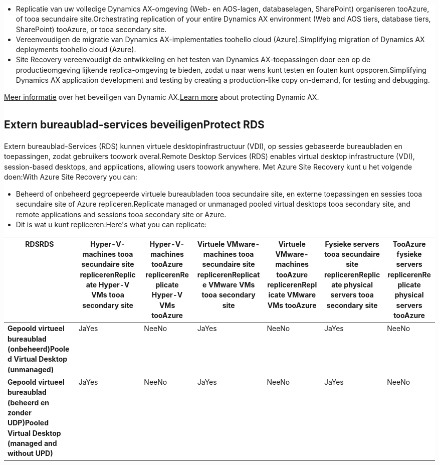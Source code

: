 * <span data-ttu-id="e7dc9-227">Replicatie van uw volledige Dynamics AX-omgeving (Web- en AOS-lagen, databaselagen, SharePoint) organiseren tooAzure, of tooa secundaire site.</span><span class="sxs-lookup"><span data-stu-id="e7dc9-227">Orchestrating replication of your entire Dynamics AX environment (Web and AOS tiers, database tiers, SharePoint) tooAzure, or tooa secondary site.</span></span>
* <span data-ttu-id="e7dc9-228">Vereenvoudigen de migratie van Dynamics AX-implementaties toohello cloud (Azure).</span><span class="sxs-lookup"><span data-stu-id="e7dc9-228">Simplifying migration of Dynamics AX deployments toohello cloud (Azure).</span></span>
* <span data-ttu-id="e7dc9-229">Site Recovery vereenvoudigt de ontwikkeling en het testen van Dynamics AX-toepassingen door een op de productieomgeving lijkende replica-omgeving te bieden, zodat u naar wens kunt testen en fouten kunt opsporen.</span><span class="sxs-lookup"><span data-stu-id="e7dc9-229">Simplifying Dynamics AX application development and testing by creating a production-like copy on-demand, for testing and debugging.</span></span>

<span data-ttu-id="e7dc9-230">[Meer informatie](site-recovery-dynamicsax.md) over het beveiligen van Dynamic AX.</span><span class="sxs-lookup"><span data-stu-id="e7dc9-230">[Learn more](site-recovery-dynamicsax.md) about protecting Dynamic AX.</span></span>

## <a name="protect-rds"></a><span data-ttu-id="e7dc9-231">Extern bureaublad-services beveiligen</span><span class="sxs-lookup"><span data-stu-id="e7dc9-231">Protect RDS</span></span>
<span data-ttu-id="e7dc9-232">Extern bureaublad-Services (RDS) kunnen virtuele desktopinfrastructuur (VDI), op sessies gebaseerde bureaubladen en toepassingen, zodat gebruikers toowork overal.</span><span class="sxs-lookup"><span data-stu-id="e7dc9-232">Remote Desktop Services (RDS) enables virtual desktop infrastructure (VDI), session-based desktops, and applications, allowing users toowork anywhere.</span></span> <span data-ttu-id="e7dc9-233">Met Azure Site Recovery kunt u het volgende doen:</span><span class="sxs-lookup"><span data-stu-id="e7dc9-233">With Azure Site Recovery you can:</span></span>

* <span data-ttu-id="e7dc9-234">Beheerd of onbeheerd gegroepeerde virtuele bureaubladen tooa secundaire site, en externe toepassingen en sessies tooa secundaire site of Azure repliceren.</span><span class="sxs-lookup"><span data-stu-id="e7dc9-234">Replicate managed or unmanaged pooled virtual desktops tooa secondary site, and remote applications and sessions tooa secondary site or Azure.</span></span>
* <span data-ttu-id="e7dc9-235">Dit is wat u kunt repliceren:</span><span class="sxs-lookup"><span data-stu-id="e7dc9-235">Here's what you can replicate:</span></span>

| <span data-ttu-id="e7dc9-236">**RDS**</span><span class="sxs-lookup"><span data-stu-id="e7dc9-236">**RDS**</span></span> | <span data-ttu-id="e7dc9-237">**Hyper-V-machines tooa secundaire site repliceren**</span><span class="sxs-lookup"><span data-stu-id="e7dc9-237">**Replicate Hyper-V VMs tooa secondary site**</span></span> | <span data-ttu-id="e7dc9-238">**Hyper-V-machines tooAzure repliceren**</span><span class="sxs-lookup"><span data-stu-id="e7dc9-238">**Replicate Hyper-V VMs tooAzure**</span></span> | <span data-ttu-id="e7dc9-239">**Virtuele VMware-machines tooa secundaire site repliceren**</span><span class="sxs-lookup"><span data-stu-id="e7dc9-239">**Replicate VMware VMs tooa secondary site**</span></span> | <span data-ttu-id="e7dc9-240">**Virtuele VMware-machines tooAzure repliceren**</span><span class="sxs-lookup"><span data-stu-id="e7dc9-240">**Replicate VMware VMs tooAzure**</span></span> | <span data-ttu-id="e7dc9-241">**Fysieke servers tooa secundaire site repliceren**</span><span class="sxs-lookup"><span data-stu-id="e7dc9-241">**Replicate physical servers tooa secondary site**</span></span> | <span data-ttu-id="e7dc9-242">**TooAzure fysieke servers repliceren**</span><span class="sxs-lookup"><span data-stu-id="e7dc9-242">**Replicate physical servers tooAzure**</span></span> |
| --- | --- | --- | --- | --- | --- | --- |
| <span data-ttu-id="e7dc9-243">**Gepoold virtueel bureaublad (onbeheerd)**</span><span class="sxs-lookup"><span data-stu-id="e7dc9-243">**Pooled Virtual Desktop (unmanaged)**</span></span> |<span data-ttu-id="e7dc9-244">Ja</span><span class="sxs-lookup"><span data-stu-id="e7dc9-244">Yes</span></span> |<span data-ttu-id="e7dc9-245">Nee</span><span class="sxs-lookup"><span data-stu-id="e7dc9-245">No</span></span> |<span data-ttu-id="e7dc9-246">Ja</span><span class="sxs-lookup"><span data-stu-id="e7dc9-246">Yes</span></span> |<span data-ttu-id="e7dc9-247">Nee</span><span class="sxs-lookup"><span data-stu-id="e7dc9-247">No</span></span> |<span data-ttu-id="e7dc9-248">Ja</span><span class="sxs-lookup"><span data-stu-id="e7dc9-248">Yes</span></span> |<span data-ttu-id="e7dc9-249">Nee</span><span class="sxs-lookup"><span data-stu-id="e7dc9-249">No</span></span> |
| <span data-ttu-id="e7dc9-250">**Gepoold virtueel bureaublad (beheerd en zonder UDP)**</span><span class="sxs-lookup"><span data-stu-id="e7dc9-250">**Pooled Virtual Desktop (managed and without UPD)**</span></span> |<span data-ttu-id="e7dc9-251">Ja</span><span class="sxs-lookup"><span data-stu-id="e7dc9-251">Yes</span></span> |<span data-ttu-id="e7dc9-252">Nee</span><span class="sxs-lookup"><span data-stu-id="e7dc9-252">No</span></span> |<span data-ttu-id="e7dc9-253">Ja</span><span class="sxs-lookup"><span data-stu-id="e7dc9-253">Yes</span></span> |<span data-ttu-id="e7dc9-254">Nee</span><span class="sxs-lookup"><span data-stu-id="e7dc9-254">No</span></span> |<span data-ttu-id="e7dc9-255">Ja</span><span class="sxs-lookup"><span data-stu-id="e7dc9-255">Yes</span></span> |<span data-ttu-id="e7dc9-256">Nee</span><span class="sxs-lookup"><span data-stu-id="e7dc9-256">No</span></span> |